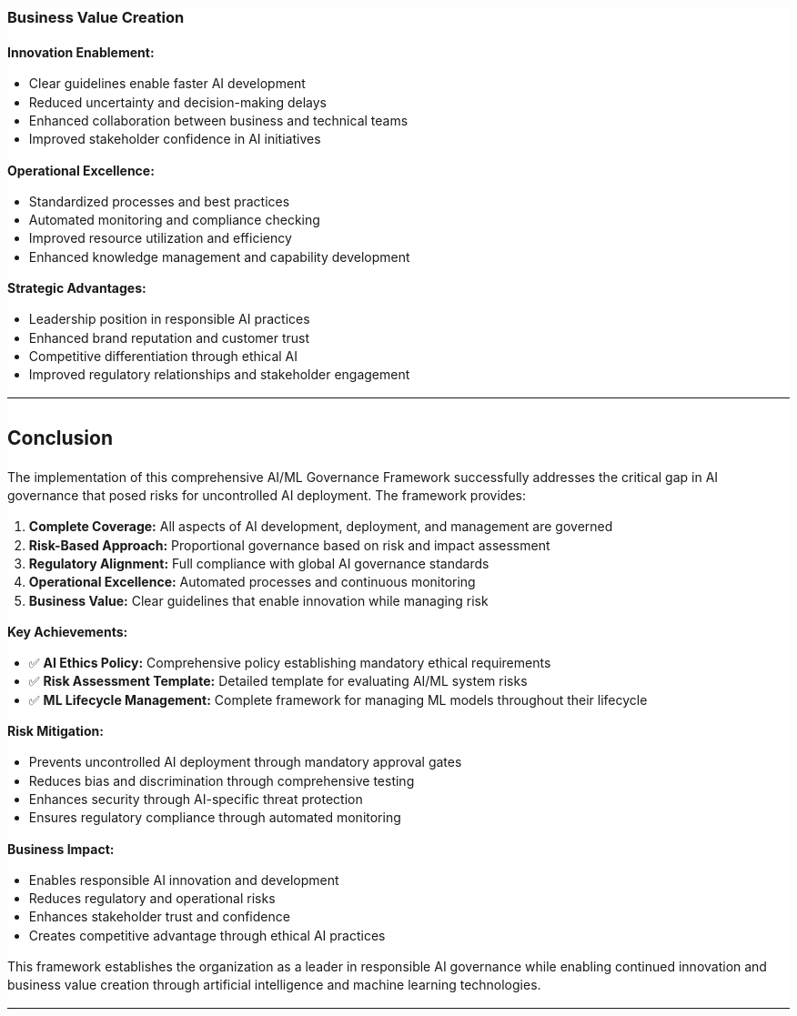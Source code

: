 ### Business Value Creation
**Innovation Enablement:**
- Clear guidelines enable faster AI development
- Reduced uncertainty and decision-making delays
- Enhanced collaboration between business and technical teams
- Improved stakeholder confidence in AI initiatives

**Operational Excellence:**
- Standardized processes and best practices
- Automated monitoring and compliance checking
- Improved resource utilization and efficiency
- Enhanced knowledge management and capability development

**Strategic Advantages:**
- Leadership position in responsible AI practices
- Enhanced brand reputation and customer trust
- Competitive differentiation through ethical AI
- Improved regulatory relationships and stakeholder engagement

---

## Conclusion

The implementation of this comprehensive AI/ML Governance Framework successfully addresses the critical gap in AI governance that posed risks for uncontrolled AI deployment. The framework provides:

1. **Complete Coverage:** All aspects of AI development, deployment, and management are governed
2. **Risk-Based Approach:** Proportional governance based on risk and impact assessment
3. **Regulatory Alignment:** Full compliance with global AI governance standards
4. **Operational Excellence:** Automated processes and continuous monitoring
5. **Business Value:** Clear guidelines that enable innovation while managing risk

**Key Achievements:**
- ✅ **AI Ethics Policy:** Comprehensive policy establishing mandatory ethical requirements
- ✅ **Risk Assessment Template:** Detailed template for evaluating AI/ML system risks
- ✅ **ML Lifecycle Management:** Complete framework for managing ML models throughout their lifecycle

**Risk Mitigation:**
- Prevents uncontrolled AI deployment through mandatory approval gates
- Reduces bias and discrimination through comprehensive testing
- Enhances security through AI-specific threat protection
- Ensures regulatory compliance through automated monitoring

**Business Impact:**
- Enables responsible AI innovation and development
- Reduces regulatory and operational risks
- Enhances stakeholder trust and confidence
- Creates competitive advantage through ethical AI practices

This framework establishes the organization as a leader in responsible AI governance while enabling continued innovation and business value creation through artificial intelligence and machine learning technologies.

---